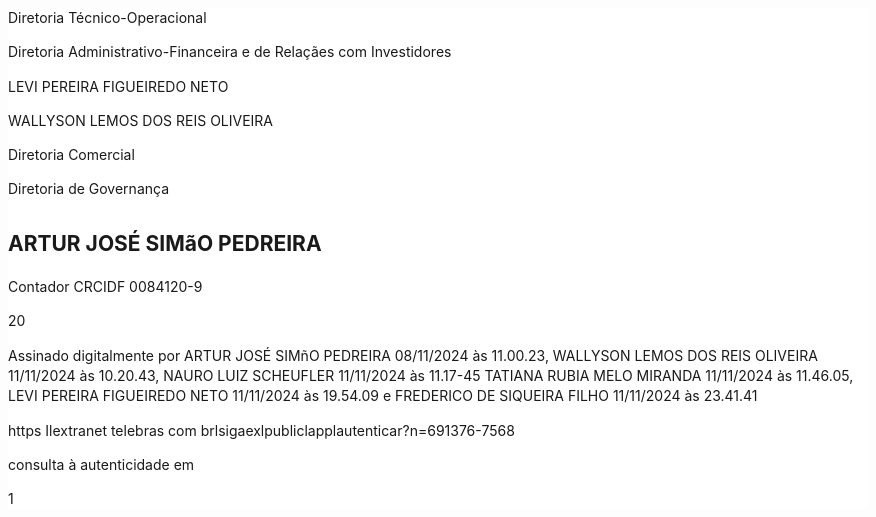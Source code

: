 Diretoria Técnico-Operacional

Diretoria Administrativo-Financeira e de Relaçães com Investidores

LEVI PEREIRA FIGUEIREDO NETO

WALLYSON LEMOS DOS REIS OLIVEIRA

Diretoria Comercial

Diretoria de Governança

## ARTUR JOSÉ SIMãO PEDREIRA

Contador CRCIDF 0084120-9

20

Assinado digitalmente por ARTUR JOSÉ SIMñO PEDREIRA 08/11/2024 às 11.00.23, WALLYSON LEMOS DOS REIS OLIVEIRA 11/11/2024 às 10.20.43, NAURO LUIZ SCHEUFLER 11/11/2024 às 11.17-45 TATIANA RUBIA MELO MIRANDA 11/11/2024 às 11.46.05, LEVI PEREIRA FIGUEIREDO NETO 11/11/2024 às 19.54.09 e FREDERICO DE SIQUEIRA FILHO 11/11/2024 às 23.41.41

https Ilextranet telebras com brlsigaexlpubliclapplautenticar?n=691376-7568

consulta à autenticidade em

1

